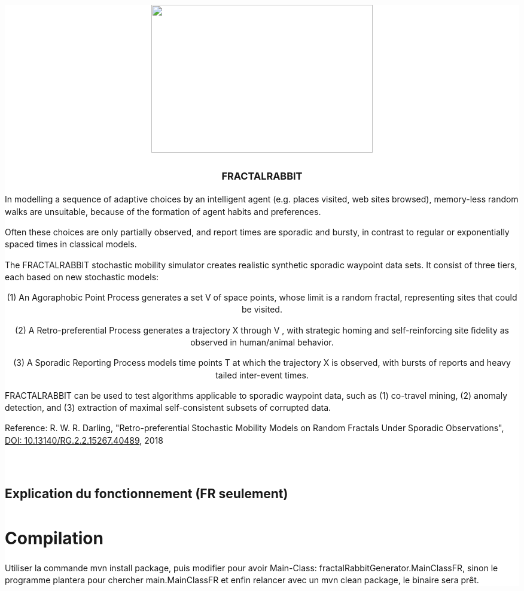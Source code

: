 <p align="center">
  <a href="URL">
    <img src="https://github.com/NationalSecurityAgency/fractalrabbit/blob/master/resources/Rabbit-CreativeCommonsImage..jpg" alt="" width=370 height=247>
  </a>

  <h3 align="center">FRACTALRABBIT</h3>
<p>
In modelling a sequence of adaptive choices by an intelligent agent (e.g. places visited, web sites browsed), memory-less random walks are unsuitable, because of the formation of agent habits and preferences. 
 </p>

<p>
 Often these choices are only partially observed, and report times are sporadic and bursty, in contrast to regular or exponentially spaced times in classical models. 
</p>

<p>
The FRACTALRABBIT stochastic mobility simulator creates realistic synthetic sporadic waypoint data sets. It consist of three tiers, each based on new stochastic models: </p>

  <p align="center">	
	 (1) An Agoraphobic Point Process generates a set V of space points, whose limit is a random fractal, representing sites that could be visited. </p>

  <p align="center">	(2) A Retro-preferential Process generates a trajectory X through V , with strategic homing and self-reinforcing site ﬁdelity as observed in human/animal behavior. </p>

  <p align="center">	 (3) A Sporadic Reporting Process models time points T at which the trajectory X is observed, with bursts of reports and heavy tailed inter-event times.</p>
  </p>
</p>
<p>
 FRACTALRABBIT can be used to test algorithms applicable to sporadic waypoint data, such as (1) co-travel mining, (2) anomaly detection, and (3) extraction of maximal self-consistent subsets of corrupted data.
<p>
<p>
Reference: R. W. R. Darling, "Retro-preferential Stochastic Mobility Models on Random Fractals Under Sporadic Observations", 
<a href = "https://www.researchgate.net/publication/340741639_Retro-preferential_Stochastic_Mobility_Models_on_Random_Fractals_Under_Sporadic_Observations">DOI: 10.13140/RG.2.2.15267.40489</a>, 2018
<p>

<br>

## Explication du fonctionnement (FR seulement)
# Compilation
Utiliser la commande mvn install package, puis modifier pour avoir Main-Class: fractalRabbitGenerator.MainClassFR, sinon le programme plantera pour chercher main.MainClassFR et enfin relancer avec un mvn clean package, le binaire sera prêt.
